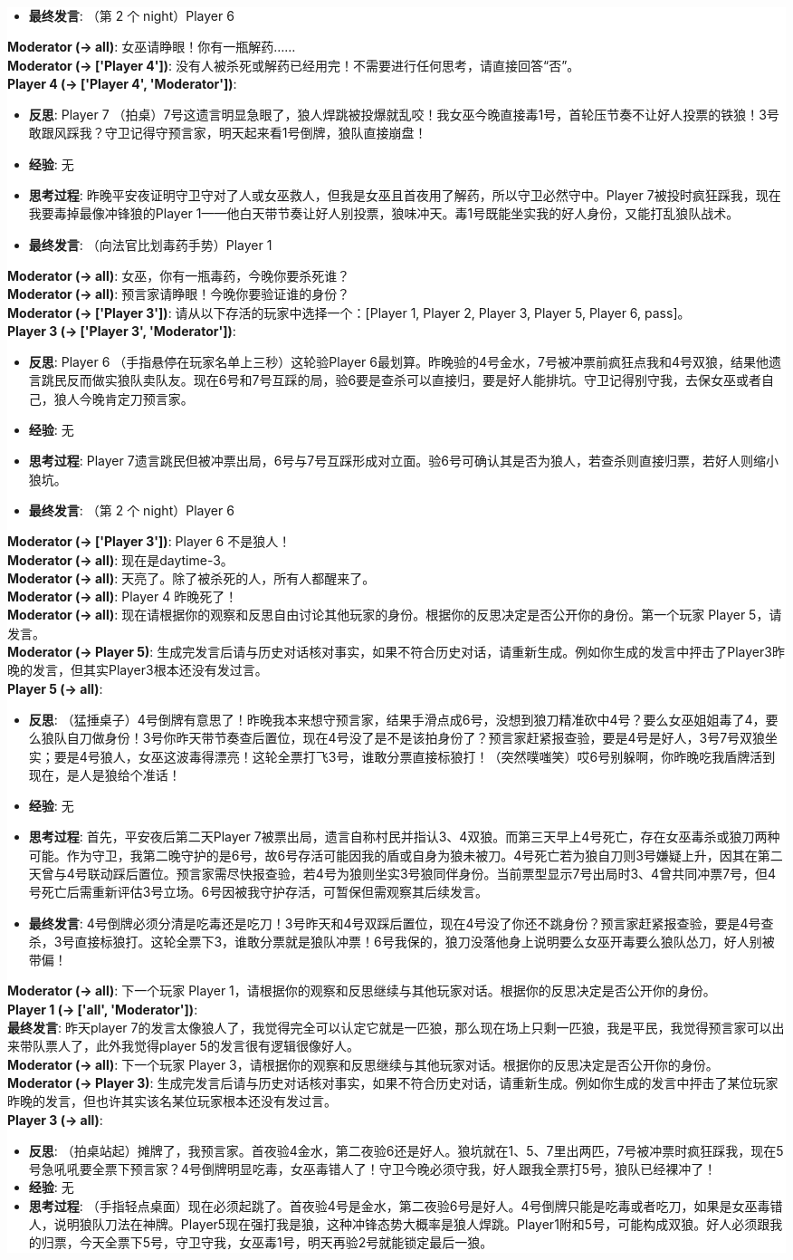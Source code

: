 - **最终发言**: （第 2 个 night）Player 6  

**Moderator (-> all)**: 女巫请睁眼！你有一瓶解药……  
**Moderator (-> ['Player 4'])**: 没有人被杀死或解药已经用完！不需要进行任何思考，请直接回答“否”。  
**Player 4 (-> ['Player 4', 'Moderator'])**:  
- **反思**: Player 7   （拍桌）7号这遗言明显急眼了，狼人焊跳被投爆就乱咬！我女巫今晚直接毒1号，首轮压节奏不让好人投票的铁狼！3号敢跟风踩我？守卫记得守预言家，明天起来看1号倒牌，狼队直接崩盘！  
- **经验**: 无  
- **思考过程**: 昨晚平安夜证明守卫守对了人或女巫救人，但我是女巫且首夜用了解药，所以守卫必然守中。Player 7被投时疯狂踩我，现在我要毒掉最像冲锋狼的Player 1——他白天带节奏让好人别投票，狼味冲天。毒1号既能坐实我的好人身份，又能打乱狼队战术。  

- **最终发言**: （向法官比划毒药手势）Player 1  

**Moderator (-> all)**: 女巫，你有一瓶毒药，今晚你要杀死谁？  
**Moderator (-> all)**: 预言家请睁眼！今晚你要验证谁的身份？  
**Moderator (-> ['Player 3'])**: 请从以下存活的玩家中选择一个：[Player 1, Player 2, Player 3, Player 5, Player 6, pass]。  
**Player 3 (-> ['Player 3', 'Moderator'])**:  
- **反思**: Player 6  （手指悬停在玩家名单上三秒）这轮验Player 6最划算。昨晚验的4号金水，7号被冲票前疯狂点我和4号双狼，结果他遗言跳民反而做实狼队卖队友。现在6号和7号互踩的局，验6要是查杀可以直接归，要是好人能排坑。守卫记得别守我，去保女巫或者自己，狼人今晚肯定刀预言家。  
- **经验**: 无  
- **思考过程**: Player 7遗言跳民但被冲票出局，6号与7号互踩形成对立面。验6号可确认其是否为狼人，若查杀则直接归票，若好人则缩小狼坑。  

- **最终发言**: （第 2 个 night）Player 6  

**Moderator (-> ['Player 3'])**: Player 6 不是狼人！  
**Moderator (-> all)**: 现在是daytime-3。  
**Moderator (-> all)**: 天亮了。除了被杀死的人，所有人都醒来了。  
**Moderator (-> all)**: Player 4 昨晚死了！  
**Moderator (-> all)**: 现在请根据你的观察和反思自由讨论其他玩家的身份。根据你的反思决定是否公开你的身份。第一个玩家 Player 5，请发言。  
**Moderator (-> Player 5)**: 生成完发言后请与历史对话核对事实，如果不符合历史对话，请重新生成。例如你生成的发言中抨击了Player3昨晚的发言，但其实Player3根本还没有发过言。  
**Player 5 (-> all)**:  
- **反思**: （猛捶桌子）4号倒牌有意思了！昨晚我本来想守预言家，结果手滑点成6号，没想到狼刀精准砍中4号？要么女巫姐姐毒了4，要么狼队自刀做身份！3号你昨天带节奏查后置位，现在4号没了是不是该拍身份了？预言家赶紧报查验，要是4号是好人，3号7号双狼坐实；要是4号狼人，女巫这波毒得漂亮！这轮全票打飞3号，谁敢分票直接标狼打！（突然噗嗤笑）哎6号别躲啊，你昨晚吃我盾牌活到现在，是人是狼给个准话！  
- **经验**: 无  
- **思考过程**: 首先，平安夜后第二天Player 7被票出局，遗言自称村民并指认3、4双狼。而第三天早上4号死亡，存在女巫毒杀或狼刀两种可能。作为守卫，我第二晚守护的是6号，故6号存活可能因我的盾或自身为狼未被刀。4号死亡若为狼自刀则3号嫌疑上升，因其在第二天曾与4号联动踩后置位。预言家需尽快报查验，若4号为狼则坐实3号狼同伴身份。当前票型显示7号出局时3、4曾共同冲票7号，但4号死亡后需重新评估3号立场。6号因被我守护存活，可暂保但需观察其后续发言。  

- **最终发言**: 4号倒牌必须分清是吃毒还是吃刀！3号昨天和4号双踩后置位，现在4号没了你还不跳身份？预言家赶紧报查验，要是4号查杀，3号直接标狼打。这轮全票下3，谁敢分票就是狼队冲票！6号我保的，狼刀没落他身上说明要么女巫开毒要么狼队怂刀，好人别被带偏！  

**Moderator (-> all)**: 下一个玩家 Player 1，请根据你的观察和反思继续与其他玩家对话。根据你的反思决定是否公开你的身份。  
**Player 1 (-> ['all', 'Moderator'])**:  
**最终发言**: 昨天player 7的发言太像狼人了，我觉得完全可以认定它就是一匹狼，那么现在场上只剩一匹狼，我是平民，我觉得预言家可以出来带队票人了，此外我觉得player 5的发言很有逻辑很像好人。    
**Moderator (-> all)**: 下一个玩家 Player 3，请根据你的观察和反思继续与其他玩家对话。根据你的反思决定是否公开你的身份。  
**Moderator (-> Player 3)**: 生成完发言后请与历史对话核对事实，如果不符合历史对话，请重新生成。例如你生成的发言中抨击了某位玩家昨晚的发言，但也许其实该名某位玩家根本还没有发过言。  
**Player 3 (-> all)**:  
- **反思**: （拍桌站起）摊牌了，我预言家。首夜验4金水，第二夜验6还是好人。狼坑就在1、5、7里出两匹，7号被冲票时疯狂踩我，现在5号急吼吼要全票下预言家？4号倒牌明显吃毒，女巫毒错人了！守卫今晚必须守我，好人跟我全票打5号，狼队已经裸冲了！  
- **经验**: 无  
- **思考过程**: （手指轻点桌面）现在必须起跳了。首夜验4号是金水，第二夜验6号是好人。4号倒牌只能是吃毒或者吃刀，如果是女巫毒错人，说明狼队刀法在神牌。Player5现在强打我是狼，这种冲锋态势大概率是狼人焊跳。Player1附和5号，可能构成双狼。好人必须跟我的归票，今天全票下5号，守卫守我，女巫毒1号，明天再验2号就能锁定最后一狼。  
